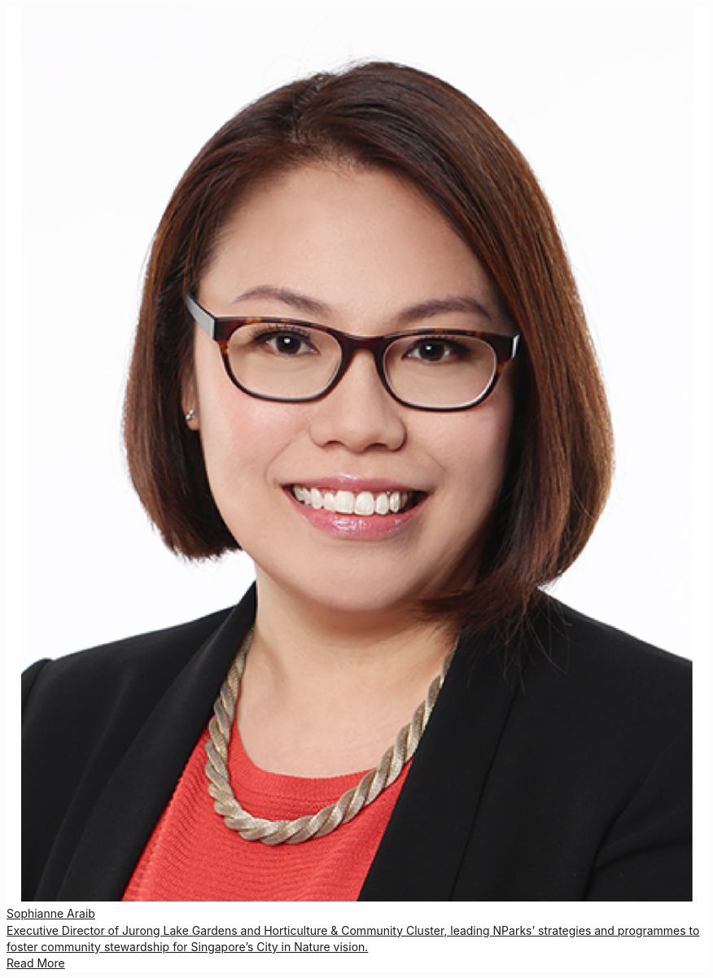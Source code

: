 <div class="isomer-card-grid"><a rel="noopener noreferrer nofollow" href="https://dnda25.sp.edu.sg/speakers/keynote-speakers/sophianne-araib/" class="isomer-card"><div class="isomer-card-image"><div class="isomer-image-wrapper"><img style="width: 100%" height="auto" width="100%" alt="Sophianne Araib" src="/images/Sophianne_photo.png"></div></div><div class="isomer-card-body"><div class="isomer-card-title">Sophianne Araib</div><div class="isomer-card-description">Executive Director of Jurong Lake Gardens and Horticulture &amp; Community Cluster, leading NParks’ strategies and programmes to foster community stewardship for Singapore’s City in Nature vision.</div><div class="isomer-card-link">Read More</div></div></a>
<a rel="noopener noreferrer nofollow" href="https://dnda25.sp.edu.sg/speakers/keynote-speakers/siddharth-chatterjee/" class="isomer-card">
<div class="isomer-card-image">
<div class="isomer-image-wrapper">